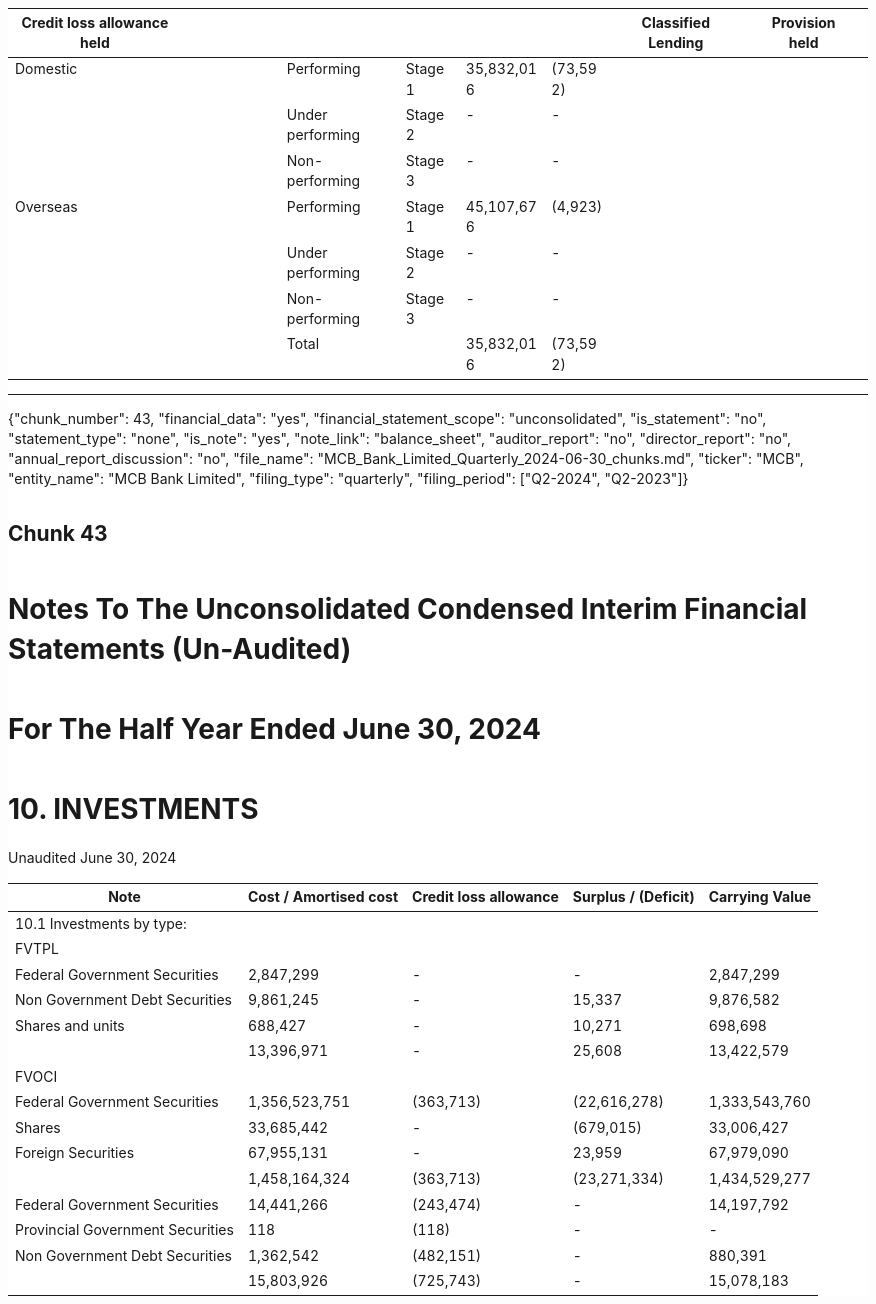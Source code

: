 |Credit loss allowance held| | | | | | | | | | | |Classified Lending| |Provision held| |
|---|---|---|---|---|---|---|---|---|---|---|---|---|---|---|---|
|Domestic| | | | | | | |Performing|Stage 1|35,832,016|(73,592)| | | | |
| | | | | | | | |Under performing|Stage 2|-|-| | | | |
| | | | | | | | |Non-performing|Stage 3|-|-| | | | |
|Overseas| | | | | | | |Performing|Stage 1|45,107,676|(4,923)| | | | |
| | | | | | | | |Under performing|Stage 2|-|-| | | | |
| | | | | | | | |Non-performing|Stage 3|-|-| | | | |
| | | | | | | | |Total| |35,832,016|(73,592)| | | | |

---

{"chunk_number": 43, "financial_data": "yes", "financial_statement_scope": "unconsolidated", "is_statement": "no", "statement_type": "none", "is_note": "yes", "note_link": "balance_sheet", "auditor_report": "no", "director_report": "no", "annual_report_discussion": "no", "file_name": "MCB_Bank_Limited_Quarterly_2024-06-30_chunks.md", "ticker": "MCB", "entity_name": "MCB Bank Limited", "filing_type": "quarterly", "filing_period": ["Q2-2024", "Q2-2023"]}
## Chunk 43


# Notes To The Unconsolidated Condensed Interim Financial Statements (Un-Audited)

# For The Half Year Ended June 30, 2024

# 10. INVESTMENTS

Unaudited June 30, 2024

|Note|Cost / Amortised cost|Credit loss allowance|Surplus / (Deficit)|Carrying Value|
|---|---|---|---|---|
|10.1 Investments by type:| | | | |
|FVTPL| | | | |
|Federal Government Securities|2,847,299|-|-|2,847,299|
|Non Government Debt Securities|9,861,245|-|15,337|9,876,582|
|Shares and units|688,427|-|10,271|698,698|
| |13,396,971|-|25,608|13,422,579|
|FVOCI| | | | |
|Federal Government Securities|1,356,523,751|(363,713)|(22,616,278)|1,333,543,760|
|Shares|33,685,442|-|(679,015)|33,006,427|
|Foreign Securities|67,955,131|-|23,959|67,979,090|
| |1,458,164,324|(363,713)|(23,271,334)|1,434,529,277|
|Federal Government Securities|14,441,266|(243,474)|-|14,197,792|
|Provincial Government Securities|118|(118)|-|-|
|Non Government Debt Securities|1,362,542|(482,151)|-|880,391|
| |15,803,926|(725,743)|-|15,078,183|